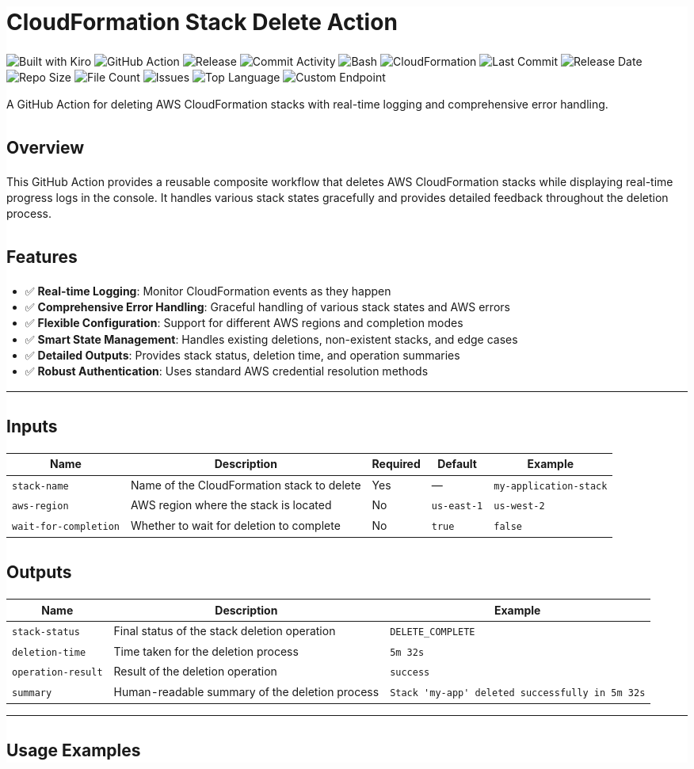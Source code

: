 # CloudFormation Stack Delete Action

![Built with Kiro](https://img.shields.io/badge/Built%20with-Kiro-blue?style=flat&logo=data:image/svg+xml;base64,PHN2ZyB3aWR0aD0iMjQiIGhlaWdodD0iMjQiIHZpZXdCb3g9IjAgMCAyNCAyNCIgZmlsbD0ibm9uZSIgeG1sbnM9Imh0dHA6Ly93d3cudzMub3JnLzIwMDAvc3ZnIj4KPHBhdGggZD0iTTEyIDJMMTMuMDkgOC4yNkwyMCA5TDEzLjA5IDE1Ljc0TDEyIDIyTDEwLjkxIDE1Ljc0TDQgOUwxMC45MSA4LjI2TDEyIDJaIiBmaWxsPSJ3aGl0ZSIvPgo8L3N2Zz4K)&nbsp;![GitHub Action](https://img.shields.io/badge/GitHub-Action-blue?logo=github)&nbsp;![Release](https://github.com/subhamay-bhattacharyya-gha/cfn-delete-stack-action/actions/workflows/release.yaml/badge.svg)&nbsp;![Commit Activity](https://img.shields.io/github/commit-activity/t/subhamay-bhattacharyya-gha/cfn-delete-stack-action)&nbsp;![Bash](https://img.shields.io/badge/Language-Bash-green?logo=gnubash)&nbsp;![CloudFormation](https://img.shields.io/badge/AWS-CloudFormation-orange?logo=amazonaws)&nbsp;![Last Commit](https://img.shields.io/github/last-commit/subhamay-bhattacharyya-gha/cfn-delete-stack-action)&nbsp;![Release Date](https://img.shields.io/github/release-date/subhamay-bhattacharyya-gha/cfn-delete-stack-action)&nbsp;![Repo Size](https://img.shields.io/github/repo-size/subhamay-bhattacharyya-gha/cfn-delete-stack-action)&nbsp;![File Count](https://img.shields.io/github/directory-file-count/subhamay-bhattacharyya-gha/cfn-delete-stack-action)&nbsp;![Issues](https://img.shields.io/github/issues/subhamay-bhattacharyya-gha/cfn-delete-stack-action)&nbsp;![Top Language](https://img.shields.io/github/languages/top/subhamay-bhattacharyya-gha/cfn-delete-stack-action)&nbsp;![Custom Endpoint](https://img.shields.io/endpoint?url=https://gist.githubusercontent.com/bsubhamay/9f5f5ffe16a8d90513e2db8b247e9905/raw/cfn-delete-stack-action.json?)


A GitHub Action for deleting AWS CloudFormation stacks with real-time logging and comprehensive error handling.

## Overview

This GitHub Action provides a reusable composite workflow that deletes AWS CloudFormation stacks while displaying real-time progress logs in the console. It handles various stack states gracefully and provides detailed feedback throughout the deletion process.

## Features

- ✅ **Real-time Logging**: Monitor CloudFormation events as they happen
- ✅ **Comprehensive Error Handling**: Graceful handling of various stack states and AWS errors
- ✅ **Flexible Configuration**: Support for different AWS regions and completion modes
- ✅ **Smart State Management**: Handles existing deletions, non-existent stacks, and edge cases
- ✅ **Detailed Outputs**: Provides stack status, deletion time, and operation summaries
- ✅ **Robust Authentication**: Uses standard AWS credential resolution methods

---

## Inputs

| Name | Description | Required | Default | Example |
|------|-------------|----------|---------|---------|
| `stack-name` | Name of the CloudFormation stack to delete | Yes | — | `my-application-stack` |
| `aws-region` | AWS region where the stack is located | No | `us-east-1` | `us-west-2` |
| `wait-for-completion` | Whether to wait for deletion to complete | No | `true` | `false` |

## Outputs

| Name | Description | Example |
|------|-------------|---------|
| `stack-status` | Final status of the stack deletion operation | `DELETE_COMPLETE` |
| `deletion-time` | Time taken for the deletion process | `5m 32s` |
| `operation-result` | Result of the deletion operation | `success` |
| `summary` | Human-readable summary of the deletion process | `Stack 'my-app' deleted successfully in 5m 32s` |

---

## Usage Examples
